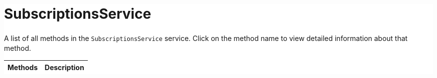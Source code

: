# SubscriptionsService

A list of all methods in the `SubscriptionsService` service. Click on the method name to view detailed information about that method.

| Methods                                     | Description                                                                                                                                                                                                                                                                                                                                                                                                                                                                                                                                                                                                                                                                                                                                                                                                                                                                                                                                                                                                                                                                                                                                                                                                                                                                                                                                                                                                                                                                                                                                                                                                                                                                                                                                                                                                                                                                                                                                                                                                                                                                                                                                                                                                                               |
| :------------------------------------------ | :---------------------------------------------------------------------------------------------------------------------------------------------------------------------------------------------------------------------------------------------------------------------------------------------------------------------------------------------------------------------------------------------------------------------------------------------------------------------------------------------------------------------------------------------------------------------------------------------------------------------------------------------------------------------------------------------------------------------------------------------------------------------------------------------------------------------------------------------------------------------------------------------------------------------------------------------------------------------------------------------------------------------------------------------------------------------------------------------------------------------------------------------------------------------------------------------------------------------------------------------------------------------------------------------------------------------------------------------------------------------------------------------------------------------------------------------------------------------------------------------------------------------------------------------------------------------------------------------------------------------------------------------------------------------------------------------------------------------------------------------------------------------------------------------------------------------------------------------------------------------------------------------------------------------------------------------------------------------------------------------------------------------------------------------------------------------------------------------------------------------------------------------------------------------------------------------------------------------------------------- |